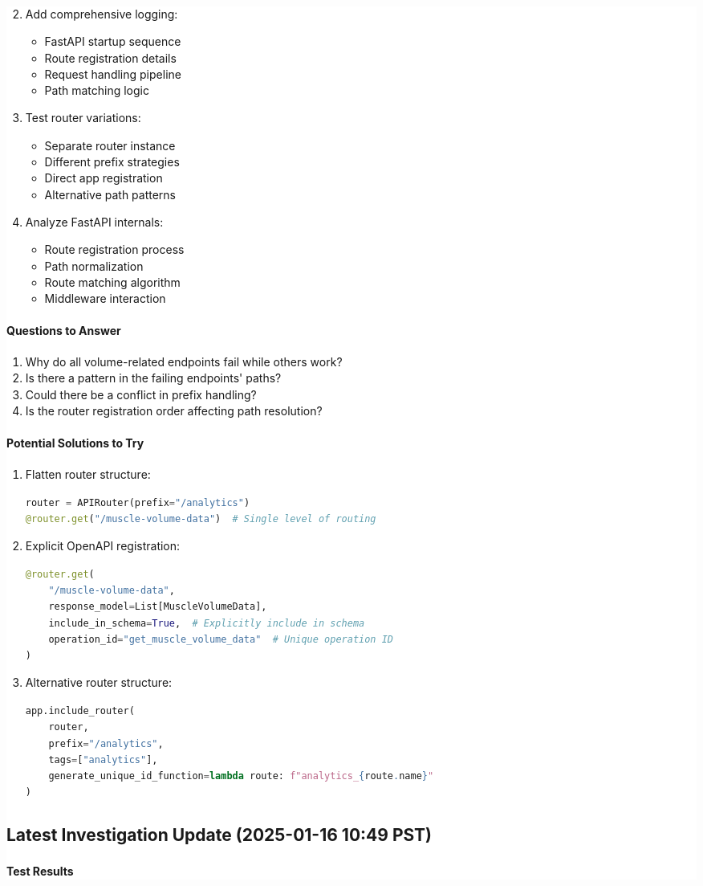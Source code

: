 2. Add comprehensive logging:
   - FastAPI startup sequence
   - Route registration details
   - Request handling pipeline
   - Path matching logic

3. Test router variations:
   - Separate router instance
   - Different prefix strategies
   - Direct app registration
   - Alternative path patterns

4. Analyze FastAPI internals:
   - Route registration process
   - Path normalization
   - Route matching algorithm
   - Middleware interaction

#### Questions to Answer
1. Why do all volume-related endpoints fail while others work?
2. Is there a pattern in the failing endpoints' paths?
3. Could there be a conflict in prefix handling?
4. Is the router registration order affecting path resolution?

#### Potential Solutions to Try
1. Flatten router structure:
   ```python
   router = APIRouter(prefix="/analytics")
   @router.get("/muscle-volume-data")  # Single level of routing
   ```

2. Explicit OpenAPI registration:
   ```python
   @router.get(
       "/muscle-volume-data",
       response_model=List[MuscleVolumeData],
       include_in_schema=True,  # Explicitly include in schema
       operation_id="get_muscle_volume_data"  # Unique operation ID
   )
   ```

3. Alternative router structure:
   ```python
   app.include_router(
       router,
       prefix="/analytics",
       tags=["analytics"],
       generate_unique_id_function=lambda route: f"analytics_{route.name}"
   )
   ```

## Latest Investigation Update (2025-01-16 10:49 PST)

#### Test Results
